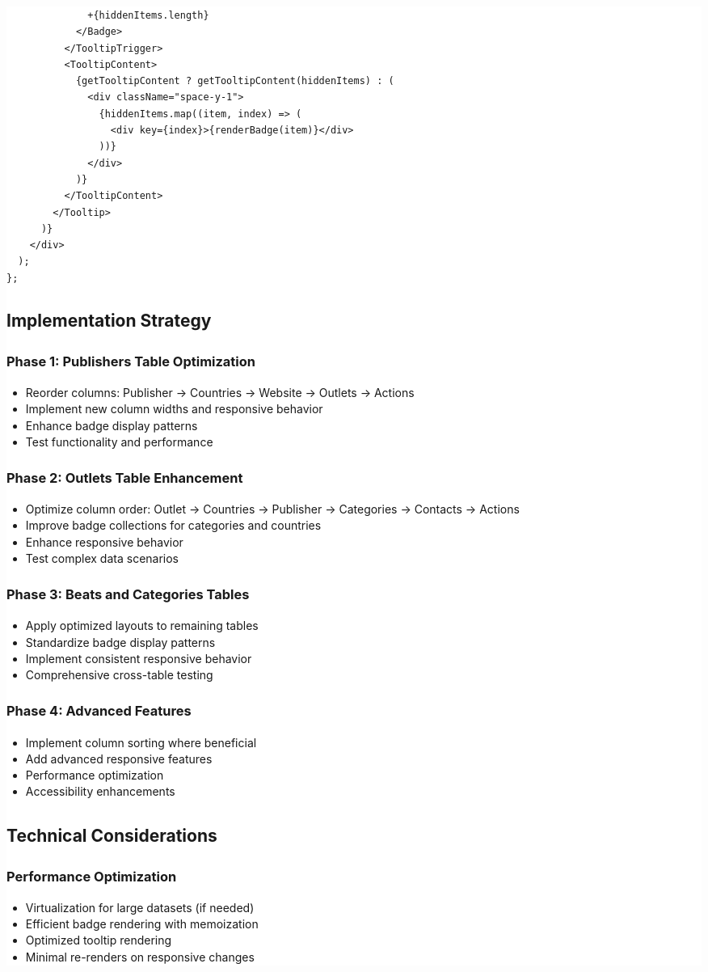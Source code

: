 ```tsx
              +{hiddenItems.length}
            </Badge>
          </TooltipTrigger>
          <TooltipContent>
            {getTooltipContent ? getTooltipContent(hiddenItems) : (
              <div className="space-y-1">
                {hiddenItems.map((item, index) => (
                  <div key={index}>{renderBadge(item)}</div>
                ))}
              </div>
            )}
          </TooltipContent>
        </Tooltip>
      )}
    </div>
  );
};
```

## Implementation Strategy

### Phase 1: Publishers Table Optimization
- Reorder columns: Publisher → Countries → Website → Outlets → Actions
- Implement new column widths and responsive behavior
- Enhance badge display patterns
- Test functionality and performance

### Phase 2: Outlets Table Enhancement
- Optimize column order: Outlet → Countries → Publisher → Categories → Contacts → Actions
- Improve badge collections for categories and countries
- Enhance responsive behavior
- Test complex data scenarios

### Phase 3: Beats and Categories Tables
- Apply optimized layouts to remaining tables
- Standardize badge display patterns
- Implement consistent responsive behavior
- Comprehensive cross-table testing

### Phase 4: Advanced Features
- Implement column sorting where beneficial
- Add advanced responsive features
- Performance optimization
- Accessibility enhancements

## Technical Considerations

### Performance Optimization
- Virtualization for large datasets (if needed)
- Efficient badge rendering with memoization
- Optimized tooltip rendering
- Minimal re-renders on responsive changes
